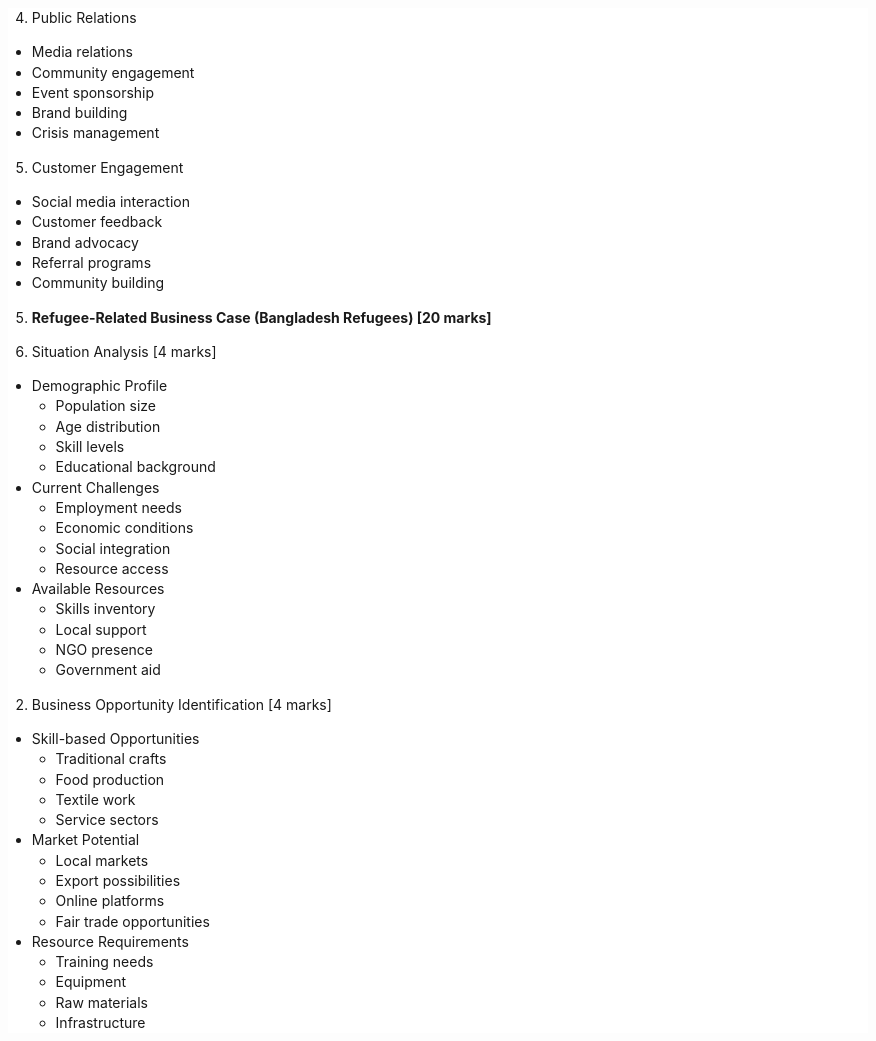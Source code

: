 4. Public Relations
- Media relations
- Community engagement
- Event sponsorship
- Brand building
- Crisis management

5. Customer Engagement
- Social media interaction
- Customer feedback
- Brand advocacy
- Referral programs
- Community building







5. **Refugee-Related Business Case (Bangladesh Refugees) [20 marks]**

1. Situation Analysis [4 marks]
- Demographic Profile
  * Population size
  * Age distribution
  * Skill levels
  * Educational background
- Current Challenges
  * Employment needs
  * Economic conditions
  * Social integration
  * Resource access
- Available Resources
  * Skills inventory
  * Local support
  * NGO presence
  * Government aid

2. Business Opportunity Identification [4 marks]
- Skill-based Opportunities
  * Traditional crafts
  * Food production
  * Textile work
  * Service sectors
- Market Potential
  * Local markets
  * Export possibilities
  * Online platforms
  * Fair trade opportunities
- Resource Requirements
  * Training needs
  * Equipment
  * Raw materials
  * Infrastructure
